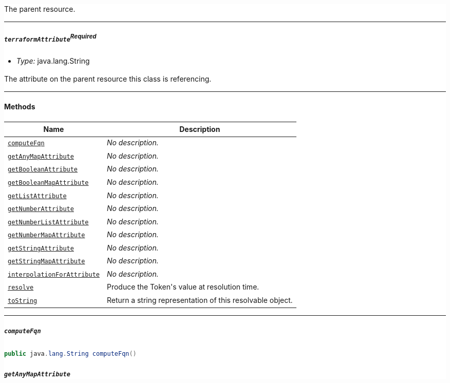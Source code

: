 The parent resource.

---

##### `terraformAttribute`<sup>Required</sup> <a name="terraformAttribute" id="@cdktf/provider-ionoscloud.dataIonoscloudContracts.DataIonoscloudContractsContractsResourceLimitsOutputReference.Initializer.parameter.terraformAttribute"></a>

- *Type:* java.lang.String

The attribute on the parent resource this class is referencing.

---

#### Methods <a name="Methods" id="Methods"></a>

| **Name** | **Description** |
| --- | --- |
| <code><a href="#@cdktf/provider-ionoscloud.dataIonoscloudContracts.DataIonoscloudContractsContractsResourceLimitsOutputReference.computeFqn">computeFqn</a></code> | *No description.* |
| <code><a href="#@cdktf/provider-ionoscloud.dataIonoscloudContracts.DataIonoscloudContractsContractsResourceLimitsOutputReference.getAnyMapAttribute">getAnyMapAttribute</a></code> | *No description.* |
| <code><a href="#@cdktf/provider-ionoscloud.dataIonoscloudContracts.DataIonoscloudContractsContractsResourceLimitsOutputReference.getBooleanAttribute">getBooleanAttribute</a></code> | *No description.* |
| <code><a href="#@cdktf/provider-ionoscloud.dataIonoscloudContracts.DataIonoscloudContractsContractsResourceLimitsOutputReference.getBooleanMapAttribute">getBooleanMapAttribute</a></code> | *No description.* |
| <code><a href="#@cdktf/provider-ionoscloud.dataIonoscloudContracts.DataIonoscloudContractsContractsResourceLimitsOutputReference.getListAttribute">getListAttribute</a></code> | *No description.* |
| <code><a href="#@cdktf/provider-ionoscloud.dataIonoscloudContracts.DataIonoscloudContractsContractsResourceLimitsOutputReference.getNumberAttribute">getNumberAttribute</a></code> | *No description.* |
| <code><a href="#@cdktf/provider-ionoscloud.dataIonoscloudContracts.DataIonoscloudContractsContractsResourceLimitsOutputReference.getNumberListAttribute">getNumberListAttribute</a></code> | *No description.* |
| <code><a href="#@cdktf/provider-ionoscloud.dataIonoscloudContracts.DataIonoscloudContractsContractsResourceLimitsOutputReference.getNumberMapAttribute">getNumberMapAttribute</a></code> | *No description.* |
| <code><a href="#@cdktf/provider-ionoscloud.dataIonoscloudContracts.DataIonoscloudContractsContractsResourceLimitsOutputReference.getStringAttribute">getStringAttribute</a></code> | *No description.* |
| <code><a href="#@cdktf/provider-ionoscloud.dataIonoscloudContracts.DataIonoscloudContractsContractsResourceLimitsOutputReference.getStringMapAttribute">getStringMapAttribute</a></code> | *No description.* |
| <code><a href="#@cdktf/provider-ionoscloud.dataIonoscloudContracts.DataIonoscloudContractsContractsResourceLimitsOutputReference.interpolationForAttribute">interpolationForAttribute</a></code> | *No description.* |
| <code><a href="#@cdktf/provider-ionoscloud.dataIonoscloudContracts.DataIonoscloudContractsContractsResourceLimitsOutputReference.resolve">resolve</a></code> | Produce the Token's value at resolution time. |
| <code><a href="#@cdktf/provider-ionoscloud.dataIonoscloudContracts.DataIonoscloudContractsContractsResourceLimitsOutputReference.toString">toString</a></code> | Return a string representation of this resolvable object. |

---

##### `computeFqn` <a name="computeFqn" id="@cdktf/provider-ionoscloud.dataIonoscloudContracts.DataIonoscloudContractsContractsResourceLimitsOutputReference.computeFqn"></a>

```java
public java.lang.String computeFqn()
```

##### `getAnyMapAttribute` <a name="getAnyMapAttribute" id="@cdktf/provider-ionoscloud.dataIonoscloudContracts.DataIonoscloudContractsContractsResourceLimitsOutputReference.getAnyMapAttribute"></a>
